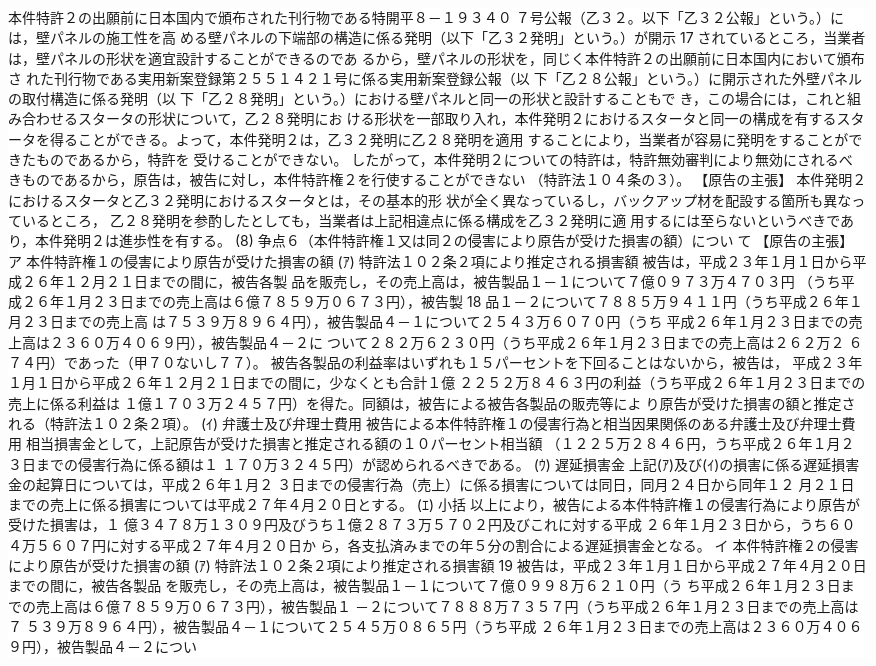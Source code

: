  本件特許２の出願前に日本国内で頒布された刊行物である特開平８－１９３４０
７号公報（乙３２。以下「乙３２公報」という。）には，壁パネルの施工性を高
める壁パネルの下端部の構造に係る発明（以下「乙３２発明」という。）が開示
 17 
されているところ，当業者は，壁パネルの形状を適宜設計することができるのであ
るから，壁パネルの形状を，同じく本件特許２の出願前に日本国内において頒布さ
れた刊行物である実用新案登録第２５５１４２１号に係る実用新案登録公報（以
下「乙２８公報」という。）に開示された外壁パネルの取付構造に係る発明（以
下「乙２８発明」という。）における壁パネルと同一の形状と設計することもで
き，この場合には，これと組み合わせるスタータの形状について，乙２８発明にお
ける形状を一部取り入れ，本件発明２におけるスタータと同一の構成を有するスタ
ータを得ることができる。よって，本件発明２は，乙３２発明に乙２８発明を適用
することにより，当業者が容易に発明をすることができたものであるから，特許を
受けることができない。 
 したがって，本件発明２についての特許は，特許無効審判により無効にされるべ
きものであるから，原告は，被告に対し，本件特許権２を行使することができない
（特許法１０４条の３）。 
 【原告の主張】 
 本件発明２におけるスタータと乙３２発明におけるスタータとは，その基本的形
状が全く異なっているし，バックアップ材を配設する箇所も異なっているところ，
乙２８発明を参酌したとしても，当業者は上記相違点に係る構成を乙３２発明に適
用するには至らないというべきであり，本件発明２は進歩性を有する。 
 (8) 争点６（本件特許権１又は同２の侵害により原告が受けた損害の額）につい
て 
 【原告の主張】 
 ア 本件特許権１の侵害により原告が受けた損害の額 
 (ｱ) 特許法１０２条２項により推定される損害額 
 被告は，平成２３年１月１日から平成２６年１２月２１日までの間に，被告各製
品を販売し，その売上高は，被告製品１－１について７億０９７３万４７０３円
（うち平成２６年１月２３日までの売上高は６億７８５９万０６７３円），被告製
 18 
品１－２について７８８５万９４１１円（うち平成２６年１月２３日までの売上高
は７５３９万８９６４円），被告製品４－１について２５４３万６０７０円（うち
平成２６年１月２３日までの売上高は２３６０万４０６９円），被告製品４－２に
ついて２８２万６２３０円（うち平成２６年１月２３日までの売上高は２６２万２
６７４円）であった（甲７０ないし７７）。 
 被告各製品の利益率はいずれも１５パーセントを下回ることはないから，被告は，
平成２３年１月１日から平成２６年１２月２１日までの間に，少なくとも合計１億
２２５２万８４６３円の利益（うち平成２６年１月２３日までの売上に係る利益は
１億１７０３万２４５７円）を得た。同額は，被告による被告各製品の販売等によ
り原告が受けた損害の額と推定される（特許法１０２条２項）。 
 (ｲ) 弁護士及び弁理士費用 
 被告による本件特許権１の侵害行為と相当因果関係のある弁護士及び弁理士費用
相当損害金として，上記原告が受けた損害と推定される額の１０パーセント相当額
（１２２５万２８４６円，うち平成２６年１月２３日までの侵害行為に係る額は１
１７０万３２４５円）が認められるべきである。 
 (ｳ) 遅延損害金 
 上記(ｱ)及び(ｲ)の損害に係る遅延損害金の起算日については，平成２６年１月２
３日までの侵害行為（売上）に係る損害については同日，同月２４日から同年１２
月２１日までの売上に係る損害については平成２７年４月２０日とする。 
 (ｴ) 小括 
 以上により，被告による本件特許権１の侵害行為により原告が受けた損害は，１
億３４７８万１３０９円及びうち１億２８７３万５７０２円及びこれに対する平成
２６年１月２３日から，うち６０４万５６０７円に対する平成２７年４月２０日か
ら，各支払済みまでの年５分の割合による遅延損害金となる。 
 イ 本件特許権２の侵害により原告が受けた損害の額 
 (ｱ) 特許法１０２条２項により推定される損害額 
 19 
 被告は，平成２３年１月１日から平成２７年４月２０日までの間に，被告各製品
を販売し，その売上高は，被告製品１－１について７億０９９８万６２１０円（う
ち平成２６年１月２３日までの売上高は６億７８５９万０６７３円），被告製品１
－２について７８８８万７３５７円（うち平成２６年１月２３日までの売上高は７
５３９万８９６４円），被告製品４－１について２５４５万０８６５円（うち平成
２６年１月２３日までの売上高は２３６０万４０６９円），被告製品４－２につい